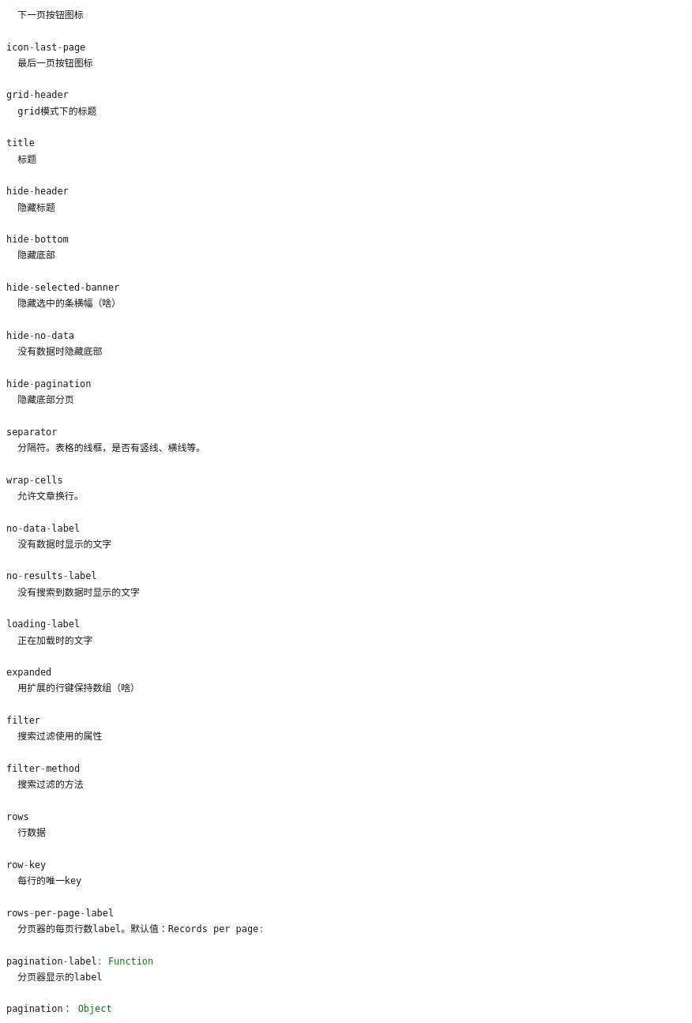 ```js
  下一页按钮图标

icon-last-page
  最后一页按钮图标

grid-header
  grid模式下的标题

title
  标题

hide-header
  隐藏标题

hide-bottom
  隐藏底部

hide-selected-banner
  隐藏选中的条横幅（啥）

hide-no-data
  没有数据时隐藏底部

hide-pagination
  隐藏底部分页

separator
  分隔符。表格的线框，是否有竖线、横线等。

wrap-cells
  允许文章换行。

no-data-label
  没有数据时显示的文字

no-results-label
  没有搜索到数据时显示的文字

loading-label
  正在加载时的文字

expanded
  用扩展的行键保持数组（啥）

filter
  搜索过滤使用的属性

filter-method
  搜索过滤的方法

rows
  行数据

row-key
  每行的唯一key

rows-per-page-label
  分页器的每页行数label。默认值：Records per page:

pagination-label: Function
  分页器显示的label

pagination： Object
```
